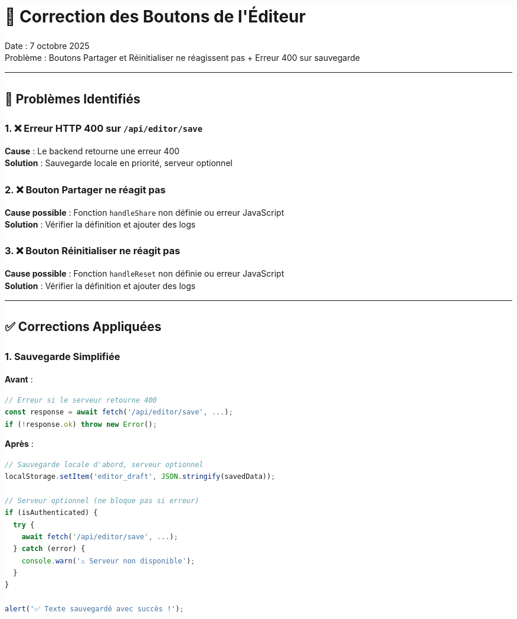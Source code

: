 # 🔧 Correction des Boutons de l'Éditeur

Date : 7 octobre 2025  
Problème : Boutons Partager et Réinitialiser ne réagissent pas + Erreur 400 sur sauvegarde

---

## 🎯 Problèmes Identifiés

### 1. ❌ Erreur HTTP 400 sur `/api/editor/save`
**Cause** : Le backend retourne une erreur 400  
**Solution** : Sauvegarde locale en priorité, serveur optionnel

### 2. ❌ Bouton Partager ne réagit pas
**Cause possible** : Fonction `handleShare` non définie ou erreur JavaScript  
**Solution** : Vérifier la définition et ajouter des logs

### 3. ❌ Bouton Réinitialiser ne réagit pas
**Cause possible** : Fonction `handleReset` non définie ou erreur JavaScript  
**Solution** : Vérifier la définition et ajouter des logs

---

## ✅ Corrections Appliquées

### 1. Sauvegarde Simplifiée

**Avant** :
```typescript
// Erreur si le serveur retourne 400
const response = await fetch('/api/editor/save', ...);
if (!response.ok) throw new Error();
```

**Après** :
```typescript
// Sauvegarde locale d'abord, serveur optionnel
localStorage.setItem('editor_draft', JSON.stringify(savedData));

// Serveur optionnel (ne bloque pas si erreur)
if (isAuthenticated) {
  try {
    await fetch('/api/editor/save', ...);
  } catch (error) {
    console.warn('⚠️ Serveur non disponible');
  }
}

alert('✅ Texte sauvegardé avec succès !');
```
